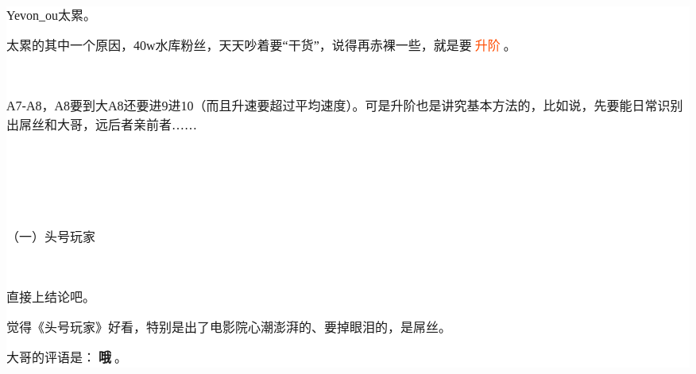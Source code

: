 </p>
<p class="ql-long-4461" line="ZiJS">
<span style="font-size:16px;line-height:150%;font-family:华文楷体;">
          Yevon_ou太累。
         </span>
</p>
<p class="ql-long-4461" line="ZiJS">
<span style="font-size:16px;line-height:150%;font-family:华文楷体;">
          太累的其中一个原因，40w水库粉丝，天天吵着要“干货”，说得再赤裸一些，就是要
         </span>
<span style="font-size: 16px;line-height: 150%;font-family: 华文楷体;color: rgb(255, 76, 0);">
          升阶
         </span>
<span style="font-size:16px;line-height:150%;font-family:华文楷体;">
          。
         </span>
</p>
<p class="ql-long-4461" line="ZiJS">
<span style="font-size:16px;line-height:150%;font-family:华文楷体;">
<br/>
</span>
</p>
<p class="ql-long-4461" line="ZiJS">
<span style="font-size:16px;line-height:150%;font-family:华文楷体;">
          A7-A8，A8要到大A8还要进9进10（而且升速要超过平均速度）。可是升阶也是讲究基本方法的，比如说，先要能日常识别出屌丝和大哥，远后者亲前者……
         </span>
</p>
<p line="D9vA">
<br/>
</p>
<p line="kbUs">
<br/>
</p>
<p line="kbUs">
<br/>
</p>
<p class="ql-long-4461" line="V51T">
<span style="font-size:16px;line-height:150%;font-family:华文楷体;">
          （一）头号玩家
         </span>
</p>
<p class="ql-long-4461" line="V51T">
<span style="font-size:16px;line-height:150%;font-family:华文楷体;">
<br/>
</span>
</p>
<p class="ql-long-4461" line="DcIp">
<span style="font-size:16px;line-height:150%;font-family:华文楷体;">
          直接上结论吧。
         </span>
</p>
<p class="ql-long-4461" line="NpCZ">
<span style="font-size:16px;line-height:150%;font-family:华文楷体;">
          觉得《头号玩家》好看，特别是出了电影院心潮澎湃的、要掉眼泪的，是屌丝。
         </span>
</p>
<p class="ql-long-4461" line="63kI">
<span style="font-size:16px;line-height:150%;font-family:华文楷体;">
          大哥的评语是：
          <strong>
           哦
          </strong>
          。
         </span>